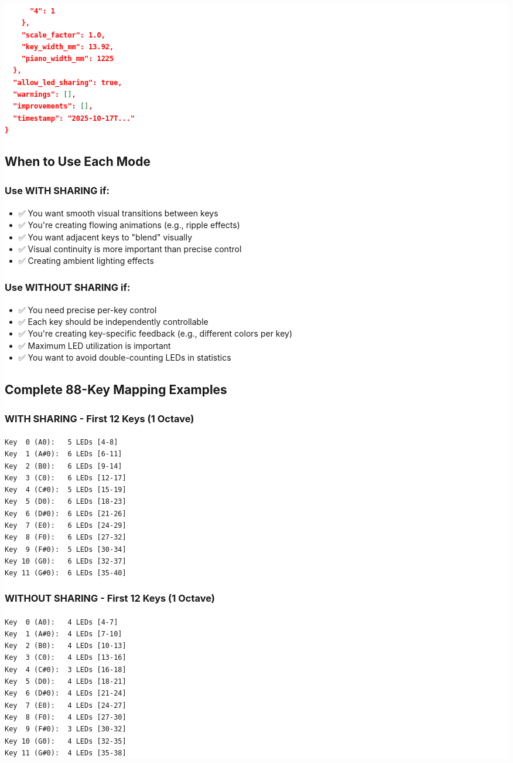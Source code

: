 ```json
      "4": 1
    },
    "scale_factor": 1.0,
    "key_width_mm": 13.92,
    "piano_width_mm": 1225
  },
  "allow_led_sharing": true,
  "warnings": [],
  "improvements": [],
  "timestamp": "2025-10-17T..."
}
```

## When to Use Each Mode

### Use WITH SHARING if:
- ✅ You want smooth visual transitions between keys
- ✅ You're creating flowing animations (e.g., ripple effects)
- ✅ You want adjacent keys to "blend" visually
- ✅ Visual continuity is more important than precise control
- ✅ Creating ambient lighting effects

### Use WITHOUT SHARING if:
- ✅ You need precise per-key control
- ✅ Each key should be independently controllable
- ✅ You're creating key-specific feedback (e.g., different colors per key)
- ✅ Maximum LED utilization is important
- ✅ You want to avoid double-counting LEDs in statistics

## Complete 88-Key Mapping Examples

### WITH SHARING - First 12 Keys (1 Octave)
```
Key  0 (A0):   5 LEDs [4-8]
Key  1 (A#0):  6 LEDs [6-11]
Key  2 (B0):   6 LEDs [9-14]
Key  3 (C0):   6 LEDs [12-17]
Key  4 (C#0):  5 LEDs [15-19]
Key  5 (D0):   6 LEDs [18-23]
Key  6 (D#0):  6 LEDs [21-26]
Key  7 (E0):   6 LEDs [24-29]
Key  8 (F0):   6 LEDs [27-32]
Key  9 (F#0):  5 LEDs [30-34]
Key 10 (G0):   6 LEDs [32-37]
Key 11 (G#0):  6 LEDs [35-40]
```

### WITHOUT SHARING - First 12 Keys (1 Octave)
```
Key  0 (A0):   4 LEDs [4-7]
Key  1 (A#0):  4 LEDs [7-10]
Key  2 (B0):   4 LEDs [10-13]
Key  3 (C0):   4 LEDs [13-16]
Key  4 (C#0):  3 LEDs [16-18]
Key  5 (D0):   4 LEDs [18-21]
Key  6 (D#0):  4 LEDs [21-24]
Key  7 (E0):   4 LEDs [24-27]
Key  8 (F0):   4 LEDs [27-30]
Key  9 (F#0):  3 LEDs [30-32]
Key 10 (G0):   4 LEDs [32-35]
Key 11 (G#0):  4 LEDs [35-38]
```